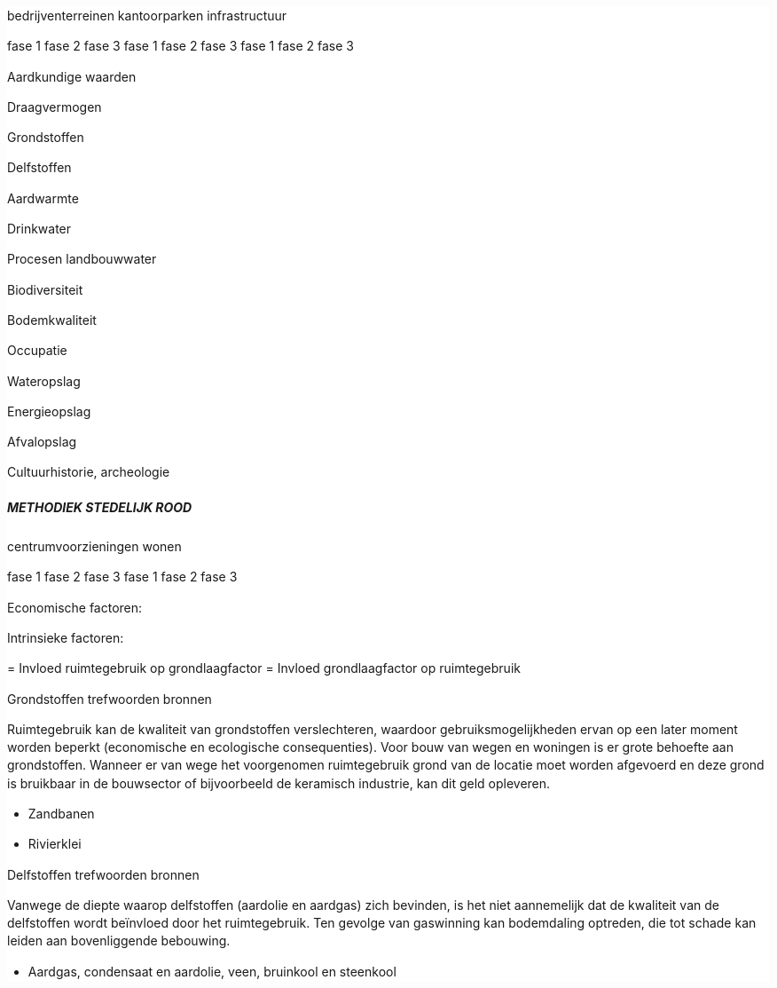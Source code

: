 bedrijventerreinen kantoorparken infrastructuur 

 fase 1 fase 2 fase 3 fase 1 fase 2 fase 3 fase 1 fase 2 fase 3 

 Aardkundige waarden 

 Draagvermogen 

 Grondstoffen 

 Delfstoffen 

 Aardwarmte 

 Drinkwater 

 Procesen landbouwwater 

 Biodiversiteit 

 Bodemkwaliteit 

 Occupatie 

 Wateropslag 

 Energieopslag 

 Afvalopslag 

 Cultuurhistorie, archeologie 

##### METHODIEK STEDELIJK ROOD 

centrumvoorzieningen wonen 

 fase 1 fase 2 fase 3 fase 1 fase 2 fase 3 


 Economische factoren: 

Intrinsieke factoren: 

 = Invloed ruimtegebruik op grondlaagfactor = Invloed grondlaagfactor op ruimtegebruik 

 Grondstoffen trefwoorden bronnen 

 Ruimtegebruik kan de kwaliteit van grondstoffen verslechteren, waardoor gebruiksmogelijkheden ervan op een later moment worden beperkt (economische en ecologische consequenties). Voor bouw van wegen en woningen is er grote behoefte aan grondstoffen. Wanneer er van wege het voorgenomen ruimtegebruik grond van de locatie moet worden afgevoerd en deze grond is bruikbaar in de bouwsector of bijvoorbeeld de keramisch industrie, kan dit geld opleveren. 

- Zandbanen 

- Rivierklei 

 Delfstoffen trefwoorden bronnen 

 Vanwege de diepte waarop delfstoffen (aardolie en aardgas) zich bevinden, is het niet aannemelijk dat de kwaliteit van de delfstoffen wordt beïnvloed door het ruimtegebruik. Ten gevolge van gaswinning kan bodemdaling optreden, die tot schade kan leiden aan bovenliggende bebouwing. 

- Aardgas, condensaat en     aardolie, veen, bruinkool en     steenkool 
